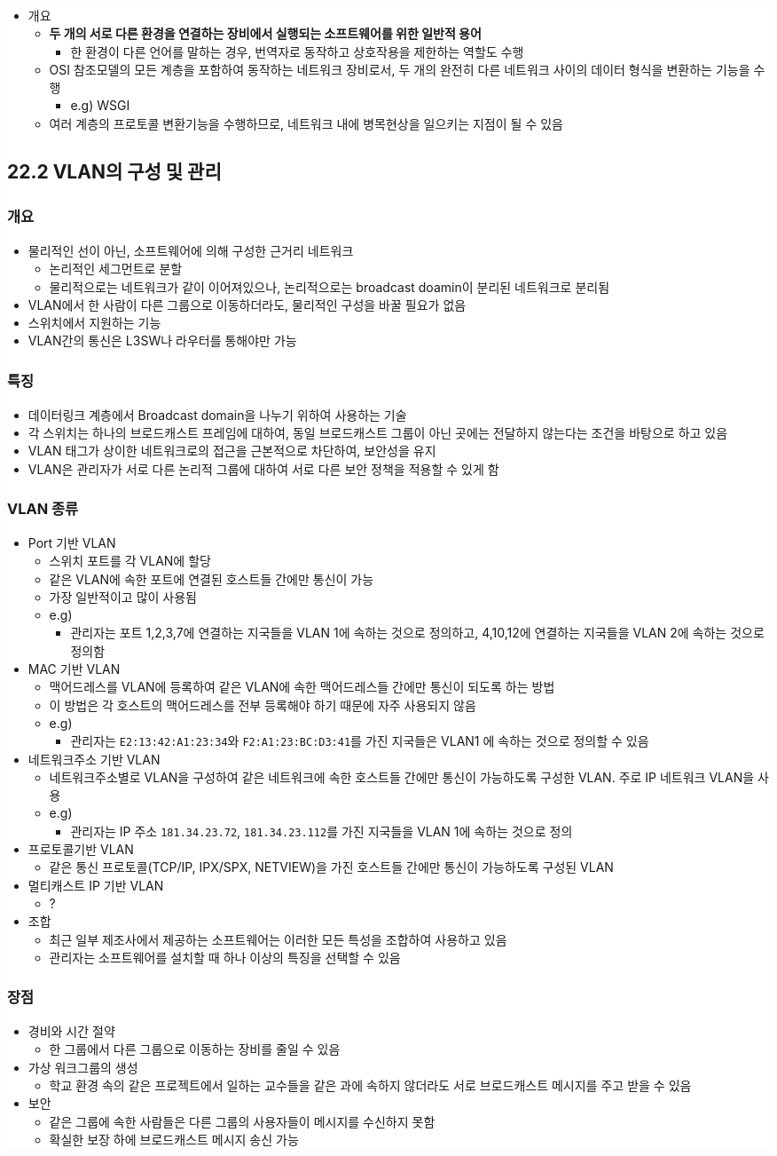 - 개요
  - **두 개의 서로 다른 환경을 연결하는 장비에서 실행되는 소프트웨어를 위한 일반적 용어**
    - 한 환경이 다른 언어를 말하는 경우, 번역자로 동작하고 상호작용을 제한하는 역할도 수행
  - OSI 참조모델의 모든 계층을 포함하여 동작하는 네트워크 장비로서, 두 개의 완전히 다른 네트워크 사이의 데이터 형식을 변환하는 기능을 수행
    - e.g) WSGI
  - 여러 계층의 프로토콜 변환기능을 수행하므로, 네트워크 내에 병목현상을 일으키는 지점이 될 수 있음

## 22.2 VLAN의 구성 및 관리

### 개요

- 물리적인 선이 아닌, 소프트웨어에 의해 구성한 근거리 네트워크
  - 논리적인 세그먼트로 분할
  - 물리적으로는 네트워크가 같이 이어져있으나, 논리적으로는 broadcast doamin이 분리된 네트워크로 분리됨
- VLAN에서 한 사람이 다른 그룹으로 이동하더라도, 물리적인 구성을 바꿀 필요가 없음
- 스위치에서 지원하는 기능
- VLAN간의 통신은 L3SW나 라우터를 통해야만 가능

### 특징

- 데이터링크 계층에서 Broadcast domain을 나누기 위하여 사용하는 기술
- 각 스위치는 하나의 브로드캐스트 프레임에 대하여, 동일 브로드캐스트 그룹이 아닌 곳에는 전달하지 않는다는 조건을 바탕으로 하고 있음
- VLAN 태그가 상이한 네트워크로의 접근을 근본적으로 차단하여, 보안성을 유지
- VLAN은 관리자가 서로 다른 논리적 그룹에 대하여 서로 다른 보안 정책을 적용할 수 있게 함

### VLAN 종류

- Port 기반 VLAN
  - 스위치 포트를 각 VLAN에 할당
  - 같은 VLAN에 속한 포트에 연결된 호스트들 간에만 통신이 가능
  - 가장 일반적이고 많이 사용됨
  - e.g)
    - 관리자는 포트 1,2,3,7에 연결하는 지국들을 VLAN 1에 속하는 것으로 정의하고, 4,10,12에 연결하는 지국들을 VLAN 2에 속하는 것으로 정의함
- MAC 기반 VLAN
  - 맥어드레스를 VLAN에 등록하여 같은 VLAN에 속한 맥어드레스들 간에만 통신이 되도록 하는 방법
  - 이 방법은 각 호스트의 맥어드레스를 전부 등록해야 하기 때문에 자주 사용되지 않음
  - e.g)
    - 관리자는 `E2:13:42:A1:23:34`와 `F2:A1:23:BC:D3:41`를 가진 지국들은 VLAN1 에 속하는 것으로 정의할 수 있음
- 네트워크주소 기반 VLAN
  - 네트워크주소별로 VLAN을 구성하여 같은 네트워크에 속한 호스트들 간에만 통신이 가능하도록 구성한 VLAN. 주로 IP 네트워크 VLAN을 사용
  - e.g)
    - 관리자는 IP 주소 `181.34.23.72`, `181.34.23.112`를 가진 지국들을 VLAN 1에 속하는 것으로 정의
- 프로토콜기반 VLAN
  - 같은 통신 프로토콜(TCP/IP, IPX/SPX, NETVIEW)을 가진 호스트들 간에만 통신이 가능하도록 구성된 VLAN
- 멀티캐스트 IP 기반 VLAN
  - ?
- 조합
  - 최근 일부 제조사에서 제공하는 소프트웨어는 이러한 모든 특성을 조합하여 사용하고 있음
  - 관리자는 소프트웨어를 설치할 때 하나 이상의 특징을 선택할 수 있음

### 장점

- 경비와 시간 절약
  - 한 그룹에서 다른 그룹으로 이동하는 장비를 줄일 수 있음
- 가상 워크그룹의 생성
  - 학교 환경 속의 같은 프로젝트에서 일하는 교수들을 같은 과에 속하지 않더라도 서로 브로드캐스트 메시지를 주고 받을 수 있음
- 보안
  - 같은 그룹에 속한 사람들은 다른 그룹의 사용자들이 메시지를 수신하지 못함
  - 확실한 보장 하에 브로드캐스트 메시지 송신 가능

